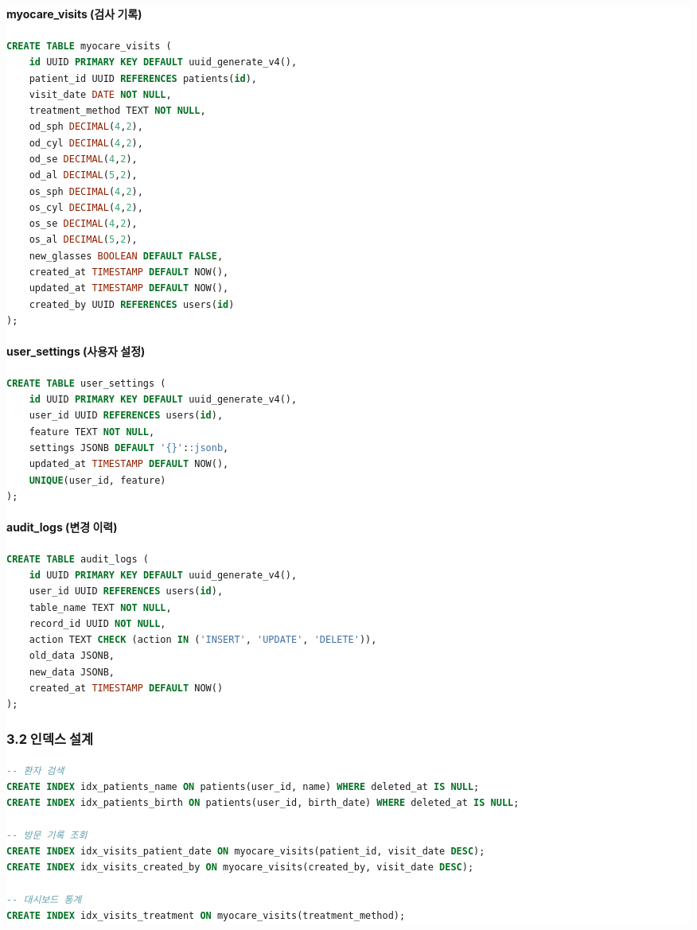 #### myocare_visits (검사 기록)
```sql
CREATE TABLE myocare_visits (
    id UUID PRIMARY KEY DEFAULT uuid_generate_v4(),
    patient_id UUID REFERENCES patients(id),
    visit_date DATE NOT NULL,
    treatment_method TEXT NOT NULL,
    od_sph DECIMAL(4,2),
    od_cyl DECIMAL(4,2),
    od_se DECIMAL(4,2),
    od_al DECIMAL(5,2),
    os_sph DECIMAL(4,2),
    os_cyl DECIMAL(4,2),
    os_se DECIMAL(4,2),
    os_al DECIMAL(5,2),
    new_glasses BOOLEAN DEFAULT FALSE,
    created_at TIMESTAMP DEFAULT NOW(),
    updated_at TIMESTAMP DEFAULT NOW(),
    created_by UUID REFERENCES users(id)
);
```

#### user_settings (사용자 설정)
```sql
CREATE TABLE user_settings (
    id UUID PRIMARY KEY DEFAULT uuid_generate_v4(),
    user_id UUID REFERENCES users(id),
    feature TEXT NOT NULL,
    settings JSONB DEFAULT '{}'::jsonb,
    updated_at TIMESTAMP DEFAULT NOW(),
    UNIQUE(user_id, feature)
);
```

#### audit_logs (변경 이력)
```sql
CREATE TABLE audit_logs (
    id UUID PRIMARY KEY DEFAULT uuid_generate_v4(),
    user_id UUID REFERENCES users(id),
    table_name TEXT NOT NULL,
    record_id UUID NOT NULL,
    action TEXT CHECK (action IN ('INSERT', 'UPDATE', 'DELETE')),
    old_data JSONB,
    new_data JSONB,
    created_at TIMESTAMP DEFAULT NOW()
);
```

### 3.2 인덱스 설계
```sql
-- 환자 검색
CREATE INDEX idx_patients_name ON patients(user_id, name) WHERE deleted_at IS NULL;
CREATE INDEX idx_patients_birth ON patients(user_id, birth_date) WHERE deleted_at IS NULL;

-- 방문 기록 조회
CREATE INDEX idx_visits_patient_date ON myocare_visits(patient_id, visit_date DESC);
CREATE INDEX idx_visits_created_by ON myocare_visits(created_by, visit_date DESC);

-- 대시보드 통계
CREATE INDEX idx_visits_treatment ON myocare_visits(treatment_method);
```
